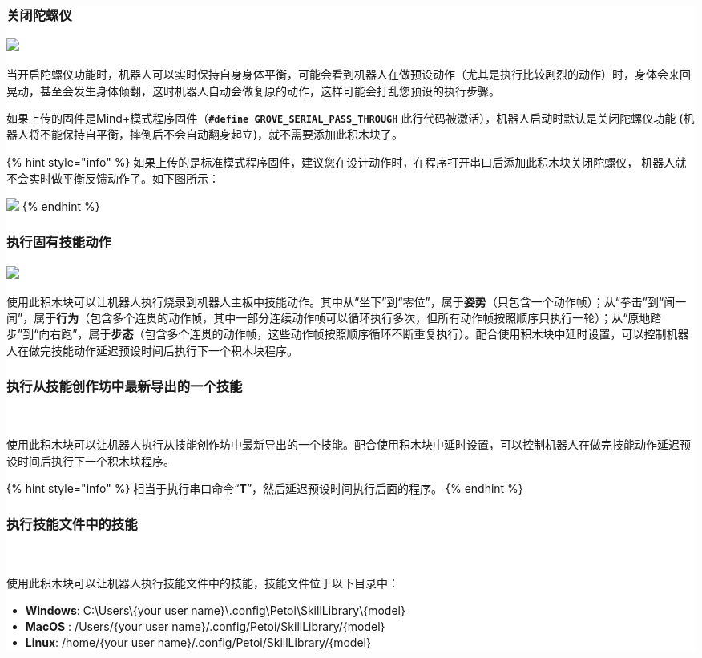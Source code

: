 ### 关闭陀螺仪 <a href="#guan-bi-tuo-luo-yi" id="guan-bi-tuo-luo-yi"></a>

![](https://docs.petoi.com/~gitbook/image?url=https%3A%2F%2F201656985-files.gitbook.io%2F%7E%2Ffiles%2Fv0%2Fb%2Fgitbook-x-prod.appspot.com%2Fo%2Fspaces%252F-MQ6a951Q6Jn1Zzt5Ajr-3369173170%252Fuploads%252FxDInIePv7dfbMhBKe4VV%252Fimage.png%3Falt%3Dmedia%26token%3Daf4dc1ab-0920-4550-8a18-70de8ee4f2e2\&width=300\&dpr=4\&quality=100\&sign=3cd04952\&sv=2)

当开启陀螺仪功能时，机器人可以实时保持自身身体平衡，可能会看到机器人在做预设动作（尤其是执行比较剧烈的动作）时，身体会来回晃动，甚至会发生身体倾翻，这时机器人自动会做复原的动作，这样可能会打乱您预设的执行步骤。

如果上传的固件是Mind+模式程序固件（**`#define GROVE_SERIAL_PASS_THROUGH`** 此行代码被激活），机器人启动时默认是关闭陀螺仪功能 (机器人将不能保持自平衡，摔倒后不会自动翻身起立)，就不需要添加此积木块了。

{% hint style="info" %}
如果上传的是[标准模式](https://docs.petoi.com/v/chinese/arduino-ide/wei-nyboard-shang-chuan-cheng-xu#11.-dai-ma-zhong-de-mo-kuai-hong)程序固件，建议您在设计动作时，在程序打开串口后添加此积木块关闭陀螺仪， 机器人就不会实时做平衡反馈动作了。如下图所示：

![](https://docs.petoi.com/~gitbook/image?url=https%3A%2F%2F201656985-files.gitbook.io%2F%7E%2Ffiles%2Fv0%2Fb%2Fgitbook-x-prod.appspot.com%2Fo%2Fspaces%252F-MQ6a951Q6Jn1Zzt5Ajr-3369173170%252Fuploads%252FPqXJppmWgyCRwA3oohja%252Fimage.png%3Falt%3Dmedia%26token%3D012bab6a-dce2-4a81-a5e2-9a7d5072a658\&width=300\&dpr=4\&quality=100\&sign=e6f9cf8e\&sv=2)
{% endhint %}

### 执行固有技能动作 <a href="#zhi-xing-gu-you-ji-neng-dong-zuo" id="zhi-xing-gu-you-ji-neng-dong-zuo"></a>

![](https://docs.petoi.com/~gitbook/image?url=https%3A%2F%2F201656985-files.gitbook.io%2F%7E%2Ffiles%2Fv0%2Fb%2Fgitbook-x-prod.appspot.com%2Fo%2Fspaces%252F-MQ6a951Q6Jn1Zzt5Ajr-3369173170%252Fuploads%252FVq4hyA2gHK4csFi4zcEK%252Fimage.png%3Falt%3Dmedia%26token%3Da27f54e9-3371-4d4b-a788-b872862a59a0\&width=300\&dpr=4\&quality=100\&sign=d21cbafa\&sv=2)

使用此积木块可以让机器人执行烧录到机器人主板中技能动作。其中从“坐下”到“零位”，属于**姿势**（只包含一个动作帧）；从“拳击”到“闻一闻”，属于**行为**（包含多个连贯的动作帧，其中一部分连续动作帧可以循环执行多次，但所有动作帧按照顺序只执行一轮）；从“原地踏步”到“向右跑”，属于**步态**（包含多个连贯的动作帧，这些动作帧按照顺序循环不断重复执行）。配合使用积木块中延时设置，可以控制机器人在做完技能动作延迟预设时间后执行下一个积木块程序。

### 执行从技能创作坊中最新导出的一个技能 <a href="#zhi-xing-cong-ji-neng-chuang-zuo-fang-zhong-zui-xin-dao-chu-de-yi-ge-ji-neng" id="zhi-xing-cong-ji-neng-chuang-zuo-fang-zhong-zui-xin-dao-chu-de-yi-ge-ji-neng"></a>

<div align="left"><figure><img src="https://docs.petoi.com/~gitbook/image?url=https%3A%2F%2F201656985-files.gitbook.io%2F%7E%2Ffiles%2Fv0%2Fb%2Fgitbook-x-prod.appspot.com%2Fo%2Fspaces%252F-MQ6a951Q6Jn1Zzt5Ajr-3369173170%252Fuploads%252FZ5XYnFvnawNLtgl9kAHo%252Fimage.png%3Falt%3Dmedia%26token%3D3a434794-1c12-48f5-94f4-69154881a829&#x26;width=768&#x26;dpr=4&#x26;quality=100&#x26;sign=5db9ca58&#x26;sv=2" alt=""><figcaption></figcaption></figure></div>

使用此积木块可以让机器人执行从[技能创作坊](https://docs.petoi.com/v/chinese/zhuo-mian-ying-yong/ji-neng-chuang-zuo-fang#dao-chu-dong-zuo)中最新导出的一个技能。配合使用积木块中延时设置，可以控制机器人在做完技能动作延迟预设时间后执行下一个积木块程序。

{% hint style="info" %}
相当于执行串口命令“**T**”，然后延迟预设时间执行后面的程序。
{% endhint %}

### 执行技能文件中的技能 <a href="#zhi-xing-ji-neng-wen-jian-zhong-de-ji-neng" id="zhi-xing-ji-neng-wen-jian-zhong-de-ji-neng"></a>

<div align="left"><figure><img src="https://docs.petoi.com/~gitbook/image?url=https%3A%2F%2F201656985-files.gitbook.io%2F%7E%2Ffiles%2Fv0%2Fb%2Fgitbook-x-prod.appspot.com%2Fo%2Fspaces%252F-MQ6a951Q6Jn1Zzt5Ajr-3369173170%252Fuploads%252F6rZOKwZU1J62kigYn5ut%252Fimage.png%3Falt%3Dmedia%26token%3Dcfc96ccb-d00f-4f4a-80d3-9f0c41731ee8&#x26;width=768&#x26;dpr=4&#x26;quality=100&#x26;sign=5dede3f&#x26;sv=2" alt=""><figcaption></figcaption></figure></div>

使用此积木块可以让机器人执行技能文件中的技能，技能文件位于以下目录中：

* **Windows**: C:\Users\\{your user name}\\.config\Petoi\SkillLibrary\\{model}
* **MacOS** : /Users/{your user name}/.config/Petoi/SkillLibrary/{model}
* **Linux**: /home/{your user name}/.config/Petoi/SkillLibrary/{model}
